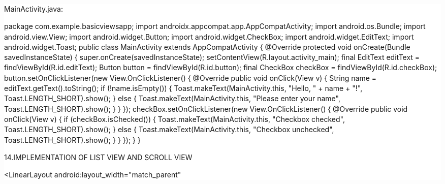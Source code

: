 MainActivity.java:

package com.example.basicviewsapp;
import androidx.appcompat.app.AppCompatActivity;
import android.os.Bundle;
import android.view.View;
import android.widget.Button;
import android.widget.CheckBox;
import android.widget.EditText;
import android.widget.Toast;
public class MainActivity extends AppCompatActivity {
 @Override
 protected void onCreate(Bundle savedInstanceState) {
 super.onCreate(savedInstanceState);
 setContentView(R.layout.activity_main);
 final EditText editText = findViewById(R.id.editText);
 Button button = findViewById(R.id.button);
 final CheckBox checkBox = findViewById(R.id.checkBox);
 button.setOnClickListener(new View.OnClickListener() {
 @Override
 public void onClick(View v) {
 String name = editText.getText().toString();
 if (!name.isEmpty()) {
 Toast.makeText(MainActivity.this, "Hello, " + name + "!", 
Toast.LENGTH_SHORT).show();
 } else {
 Toast.makeText(MainActivity.this, "Please enter your name", 
Toast.LENGTH_SHORT).show();
 }
 }
 });
 checkBox.setOnClickListener(new View.OnClickListener() {
 @Override
 public void onClick(View v) {
 if (checkBox.isChecked()) {
 Toast.makeText(MainActivity.this, "Checkbox checked", 
Toast.LENGTH_SHORT).show();
 } else {
 Toast.makeText(MainActivity.this, "Checkbox unchecked", 
Toast.LENGTH_SHORT).show();
 }
 }
 });
 }
}

14.IMPLEMENTATION OF LIST VIEW AND SCROLL VIEW

<?xml version="1.0" encoding="utf-8"?>
<RelativeLayout xmlns:android="http://schemas.android.com/apk/res/android"
 android:layout_width="match_parent"
 android:layout_height="match_parent">
 <ScrollView
 android:layout_width="match_parent"
 android:layout_height="match_parent"
 android:layout_alignParentStart="true"
 android:layout_alignParentTop="true"
 android:layout_alignParentEnd="true"
 android:layout_alignParentBottom="true"
 android:layout_marginStart="-5dp"
 android:layout_marginTop="140dp"
 android:layout_marginEnd="5dp"
 android:layout_marginBottom="-140dp">
 <LinearLayout
 android:layout_width="match_parent"